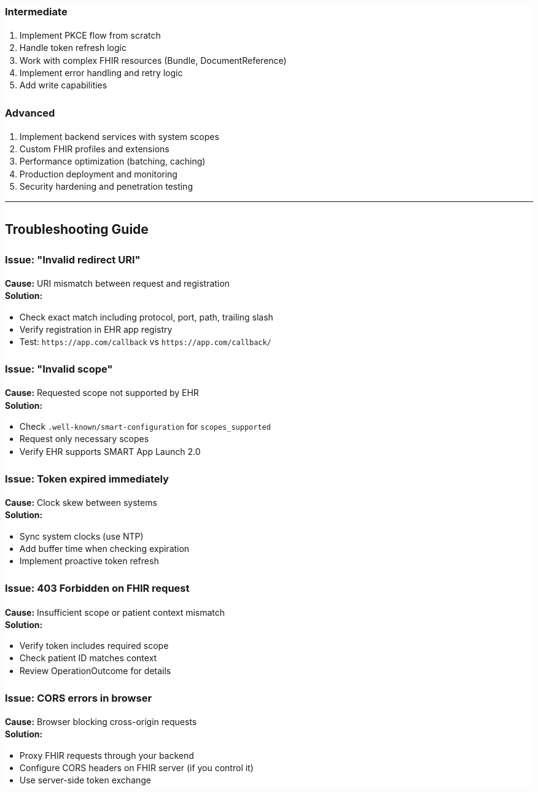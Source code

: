 ### Intermediate
1. Implement PKCE flow from scratch
2. Handle token refresh logic
3. Work with complex FHIR resources (Bundle, DocumentReference)
4. Implement error handling and retry logic
5. Add write capabilities

### Advanced
1. Implement backend services with system scopes
2. Custom FHIR profiles and extensions
3. Performance optimization (batching, caching)
4. Production deployment and monitoring
5. Security hardening and penetration testing

---

## Troubleshooting Guide

### Issue: "Invalid redirect URI"
**Cause:** URI mismatch between request and registration  
**Solution:** 
- Check exact match including protocol, port, path, trailing slash
- Verify registration in EHR app registry
- Test: `https://app.com/callback` vs `https://app.com/callback/`

### Issue: "Invalid scope"
**Cause:** Requested scope not supported by EHR  
**Solution:**
- Check `.well-known/smart-configuration` for `scopes_supported`
- Request only necessary scopes
- Verify EHR supports SMART App Launch 2.0

### Issue: Token expired immediately
**Cause:** Clock skew between systems  
**Solution:**
- Sync system clocks (use NTP)
- Add buffer time when checking expiration
- Implement proactive token refresh

### Issue: 403 Forbidden on FHIR request
**Cause:** Insufficient scope or patient context mismatch  
**Solution:**
- Verify token includes required scope
- Check patient ID matches context
- Review OperationOutcome for details

### Issue: CORS errors in browser
**Cause:** Browser blocking cross-origin requests  
**Solution:**
- Proxy FHIR requests through your backend
- Configure CORS headers on FHIR server (if you control it)
- Use server-side token exchange
